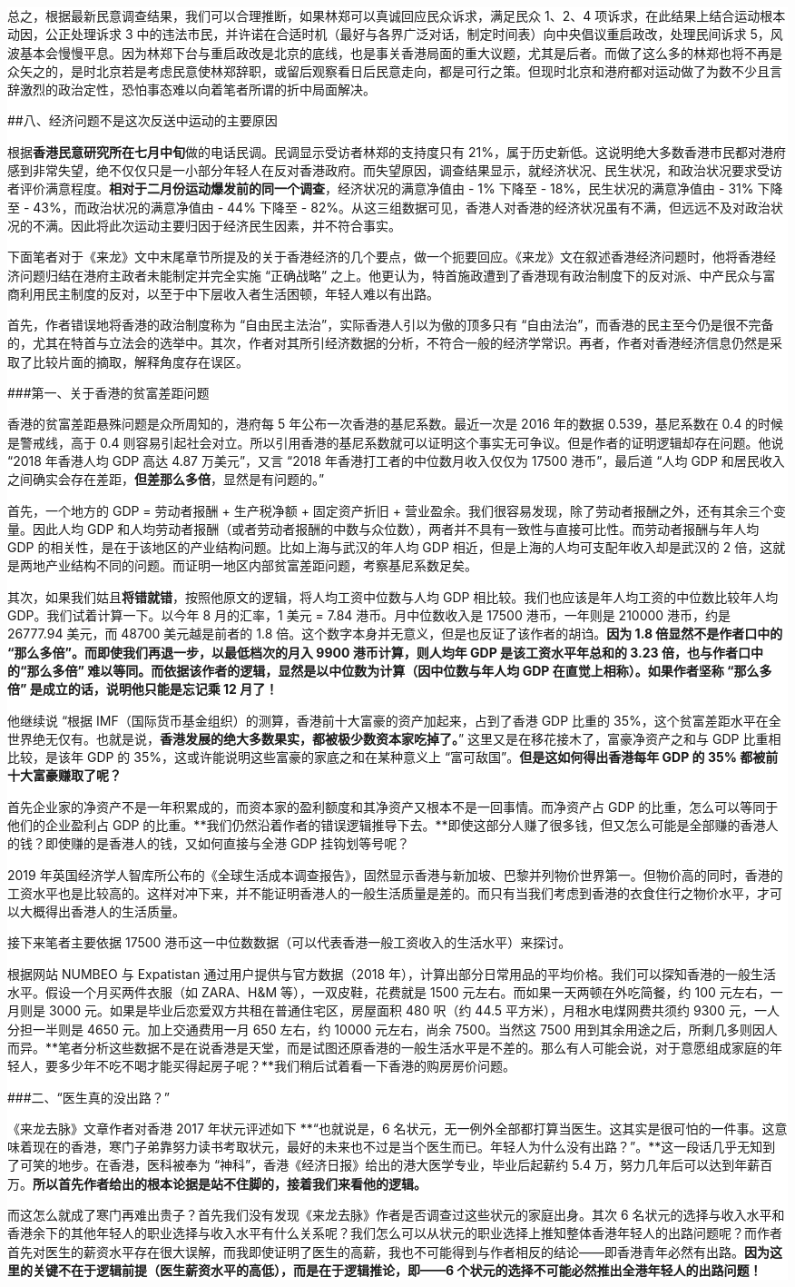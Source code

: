 总之，根据最新民意调查结果，我们可以合理推断，如果林郑可以真诚回应民众诉求，满足民众 1、2、4 项诉求，在此结果上结合运动根本动因，公正处理诉求 3 中的违法市民，并许诺在合适时机（最好与各界广泛对话，制定时间表）向中央倡议重启政改，处理民间诉求 5，风波基本会慢慢平息。因为林郑下台与重启政改是北京的底线，也是事关香港局面的重大议题，尤其是后者。而做了这么多的林郑也将不再是众矢之的，是时北京若是考虑民意使林郑辞职，或留后观察看日后民意走向，都是可行之策。但现时北京和港府都对运动做了为数不少且言辞激烈的政治定性，恐怕事态难以向着笔者所谓的折中局面解决。

##八、经济问题不是这次反送中运动的主要原因

根据**香港民意研究所在七月中旬**做的电话民调。民调显示受访者林郑的支持度只有 21%，属于历史新低。这说明绝大多数香港市民都对港府感到非常失望，绝不仅仅只是一小部分年轻人在反对香港政府。而失望原因，调查结果显示，就经济状况、民生状况，和政治状况要求受访者评价满意程度。**相对于二月份运动爆发前的同一个调查**，经济状况的满意净值由 - 1% 下降至 - 18%，民生状况的满意净值由 - 31% 下降至 - 43%，而政治状况的满意净值由 - 44% 下降至 - 82%。从这三组数据可见，香港人对香港的经济状况虽有不满，但远远不及对政治状况的不满。因此将此次运动主要归因于经济民生因素，并不符合事实。

下面笔者对于《来龙》文中末尾章节所提及的关于香港经济的几个要点，做一个扼要回应。《来龙》文在叙述香港经济问题时，他将香港经济问题归结在港府主政者未能制定并完全实施 “正确战略” 之上。他更认为，特首施政遭到了香港现有政治制度下的反对派、中产民众与富商利用民主制度的反对，以至于中下层收入者生活困顿，年轻人难以有出路。

首先，作者错误地将香港的政治制度称为 “自由民主法治”，实际香港人引以为傲的顶多只有 “自由法治”，而香港的民主至今仍是很不完备的，尤其在特首与立法会的选举中。其次，作者对其所引经济数据的分析，不符合一般的经济学常识。再者，作者对香港经济信息仍然是采取了比较片面的摘取，解释角度存在误区。

###第一、关于香港的贫富差距问题

香港的贫富差距悬殊问题是众所周知的，港府每 5 年公布一次香港的基尼系数。最近一次是 2016 年的数据 0.539，基尼系数在 0.4 的时候是警戒线，高于 0.4 则容易引起社会对立。所以引用香港的基尼系数就可以证明这个事实无可争议。但是作者的证明逻辑却存在问题。他说 “2018 年香港人均 GDP 高达 4.87 万美元”，又言 “2018 年香港打工者的中位数月收入仅仅为 17500 港币”，最后道 “人均 GDP 和居民收入之间确实会存在差距，**但差那么多倍**，显然是有问题的。”

首先，一个地方的 GDP = 劳动者报酬 + 生产税净额 + 固定资产折旧 + 营业盈余。我们很容易发现，除了劳动者报酬之外，还有其余三个变量。因此人均 GDP 和人均劳动者报酬（或者劳动者报酬的中数与众位数），两者并不具有一致性与直接可比性。而劳动者报酬与年人均 GDP 的相关性，是在于该地区的产业结构问题。比如上海与武汉的年人均 GDP 相近，但是上海的人均可支配年收入却是武汉的 2 倍，这就是两地产业结构不同的问题。而证明一地区内部贫富差距问题，考察基尼系数足矣。

其次，如果我们姑且**将错就错**，按照他原文的逻辑，将人均工资中位数与人均 GDP 相比较。我们也应该是年人均工资的中位数比较年人均 GDP。我们试着计算一下。以今年 8 月的汇率，1 美元 = 7.84 港币。月中位数收入是 17500 港币，一年则是 210000 港币，约是 26777.94 美元，而 48700 美元越是前者的 1.8 倍。这个数字本身并无意义，但是也反证了该作者的胡诌。**因为 1.8 倍显然不是作者口中的 “那么多倍”。而即使我们再退一步，以最低档次的月入 9900 港币计算，则人均年 GDP 是该工资水平年总和的 3.23 倍，也与作者口中的“那么多倍” 难以等同。而依据该作者的逻辑，显然是以中位数为计算（因中位数与年人均 GDP 在直觉上相称）。如果作者坚称 “那么多倍” 是成立的话，说明他只能是忘记乘 12 月了！**

他继续说 “根据 IMF（国际货币基金组织）的测算，香港前十大富豪的资产加起来，占到了香港 GDP 比重的 35%，这个贫富差距水平在全世界绝无仅有。也就是说，**香港发展的绝大多数果实，都被极少数资本家吃掉了。**” 这里又是在移花接木了，富豪净资产之和与 GDP 比重相比较，是该年 GDP 的 35%，这或许能说明这些富豪的家底之和在某种意义上 “富可敌国”。**但是这如何得出香港每年 GDP 的 35% 都被前十大富豪赚取了呢？**

首先企业家的净资产不是一年积累成的，而资本家的盈利额度和其净资产又根本不是一回事情。而净资产占 GDP 的比重，怎么可以等同于他们的企业盈利占 GDP 的比重。**我们仍然沿着作者的错误逻辑推导下去。**即使这部分人赚了很多钱，但又怎么可能是全部赚的香港人的钱？即使赚的是香港人的钱，又如何直接与全港 GDP 挂钩划等号呢？

2019 年英国经济学人智库所公布的《全球生活成本调查报告》，固然显示香港与新加坡、巴黎并列物价世界第一。但物价高的同时，香港的工资水平也是比较高的。这样对冲下来，并不能证明香港人的一般生活质量是差的。而只有当我们考虑到香港的衣食住行之物价水平，才可以大概得出香港人的生活质量。

接下来笔者主要依据 17500 港币这一中位数数据（可以代表香港一般工资收入的生活水平）来探讨。

根据网站 NUMBEO 与 Expatistan 通过用户提供与官方数据（2018 年），计算出部分日常用品的平均价格。我们可以探知香港的一般生活水平。假设一个月买两件衣服（如 ZARA、H&M 等），一双皮鞋，花费就是 1500 元左右。而如果一天两顿在外吃简餐，约 100 元左右，一月则是 3000 元。如果是毕业后恋爱双方共租在普通住宅区，房屋面积 480 呎（约 44.5 平方米），月租水电煤网费共须约 9300 元，一人分担一半则是 4650 元。加上交通费用一月 650 左右，约 10000 元左右，尚余 7500。当然这 7500 用到其余用途之后，所剩几多则因人而异。**笔者分析这些数据不是在说香港是天堂，而是试图还原香港的一般生活水平是不差的。那么有人可能会说，对于意愿组成家庭的年轻人，要多少年不吃不喝才能买得起房子呢？**我们稍后试着看一下香港的购房房价问题。

###二、“医生真的没出路？”

《来龙去脉》文章作者对香港 2017 年状元评述如下 **“也就说是，6 名状元，无一例外全部都打算当医生。这其实是很可怕的一件事。这意味着现在的香港，寒门子弟靠努力读书考取状元，最好的未来也不过是当个医生而已。年轻人为什么没有出路？”。**这一段话几乎无知到了可笑的地步。在香港，医科被奉为 “神科”，香港《经济日报》给出的港大医学专业，毕业后起薪约 5.4 万，努力几年后可以达到年薪百万。**所以首先作者给出的根本论据是站不住脚的，接着我们来看他的逻辑。**

而这怎么就成了寒门再难出贵子？首先我们没有发现《来龙去脉》作者是否调查过这些状元的家庭出身。其次 6 名状元的选择与收入水平和香港余下的其他年轻人的职业选择与收入水平有什么关系呢？我们怎么可以从状元的职业选择上推知整体香港年轻人的出路问题呢？而作者首先对医生的薪资水平存在很大误解，而我即使证明了医生的高薪，我也不可能得到与作者相反的结论——即香港青年必然有出路。**因为这里的关键不在于逻辑前提（医生薪资水平的高低），而是在于逻辑推论，即——6 个状元的选择不可能必然推出全港年轻人的出路问题！**
